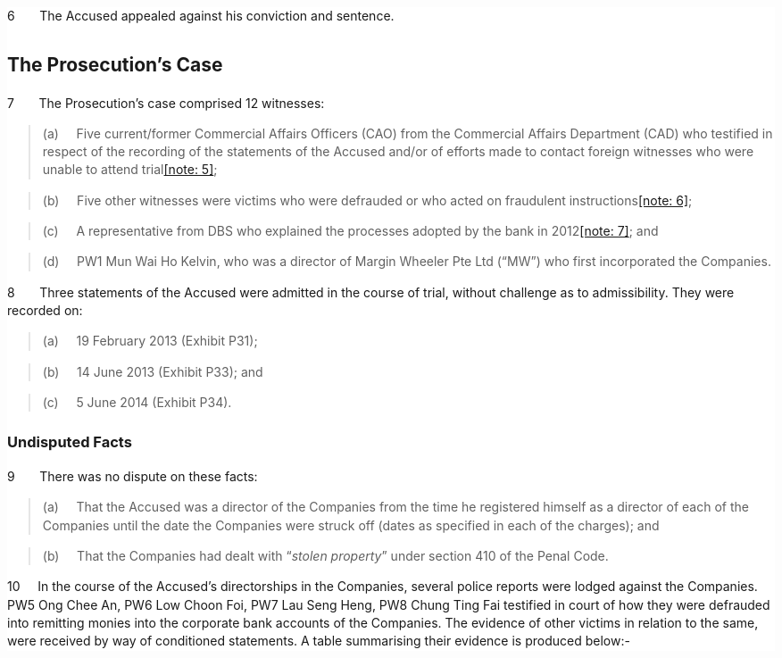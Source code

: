 6       The Accused appealed against his conviction and sentence.

## The Prosecution’s Case

7       The Prosecution’s case comprised 12 witnesses:

> (a)     Five current/former Commercial Affairs Officers (CAO) from the Commercial Affairs Department (CAD) who testified in respect of the recording of the statements of the Accused and/or of efforts made to contact foreign witnesses who were unable to attend trial[\[note: 5\]](#Ftn_5);

> (b)     Five other witnesses were victims who were defrauded or who acted on fraudulent instructions[\[note: 6\]](#Ftn_6);

> (c)     A representative from DBS who explained the processes adopted by the bank in 2012[\[note: 7\]](#Ftn_7); and

> (d)     PW1 Mun Wai Ho Kelvin, who was a director of Margin Wheeler Pte Ltd (“MW”) who first incorporated the Companies.

8       Three statements of the Accused were admitted in the course of trial, without challenge as to admissibility. They were recorded on:

> (a)     19 February 2013 (Exhibit P31);

> (b)     14 June 2013 (Exhibit P33); and

> (c)     5 June 2014 (Exhibit P34).

### Undisputed Facts

9       There was no dispute on these facts:

> (a)     That the Accused was a director of the Companies from the time he registered himself as a director of each of the Companies until the date the Companies were struck off (dates as specified in each of the charges); and

> (b)     That the Companies had dealt with “_stolen property_” under section 410 of the Penal Code.

10     In the course of the Accused’s directorships in the Companies, several police reports were lodged against the Companies. PW5 Ong Chee An, PW6 Low Choon Foi, PW7 Lau Seng Heng, PW8 Chung Ting Fai testified in court of how they were defrauded into remitting monies into the corporate bank accounts of the Companies. The evidence of other victims in relation to the same, were received by way of conditioned statements. A table summarising their evidence is produced below:-


[^2]: NE 14 April 2021, 65/28-30
[^3]: Section 145, Companies Act. Chapter 50, Rev Ed 2006
[^4]: Section 154(4)(b) of the Companies Act
[^5]: PWs 2, 3, 4, 9, 10
[^6]: PWs 5, 6, 7, 8, 11
[^7]: PW 12
[^8]: “Remitter”
[^9]: “Date of Transfer”
[^10]: “Amount Remitted (USD)”
[^11]: “Amount Received in Company Account (in USD)”
[^12]: “Conditioned Statement”
[^13]: Prosecution’s Closing Submissions, \[54-57\]
[^14]: Prosecution’s Closing Submissions, \[12\]
[^15]: NE 14 October 2019, 46/4-14
[^16]: NE 14 October 2019, 41/14-31
[^17]: Prosecution’s Submissions at Close of Trial, \[14\]
[^18]: Defence’s Closing Submissions, \[11\]
[^19]: Defence’s Closing Submissions, \[12\] – \[13\]
[^20]: Exhibit P31, Q21-A21
[^21]: Exhibit P31, Q23-A23
[^22]: Exhibit P34, Q16-A16
[^23]: Exhibit P34, Q19-A19
[^24]: Exhibit P31, Q30-A30
[^25]: Exhibit P31, Q31-A31
[^26]: Exhibit P31, Q32-A32
[^27]: Exhibit P31, Q33-A33
[^28]: Exhibit P31, Q41-A41
[^29]: Exhibit P31, Q42-A42
[^30]: Exhibit P31, Q46-A46
[^31]: Exhibit P31, Q47-A47
[^32]: Exhibit P31, A21
[^33]: Exhibit P31, Q28-A29; Q29-A29
[^34]: Exhibit P34, Q22-A22
[^35]: NE 14 October 2019, 73/11-18
[^36]: NE 14 October 2019, 66/18-27
[^37]: NE 14 October 2019, 67/3-5; 73/19-23
[^38]: NE 15 October 2019, 4/12-31
[^39]: Defence’s Closing Submissions, \[44\]-\[51\]
[^40]: NE 14 April 2021, 69/4-31
[^41]: Prosecution’s Submissions at Close of Trial, \[19\]-\[21\]
[^42]: NE 14 April 2021, 93/17-21
[^43]: Exhibit P33, Q23-A23;
[^44]: NE 15 April 2021, 22/30-32
[^45]: NE 15 April 2021, 36/26-29; 43/6-44/11; 47/14-17; 50/31-51/8; 60/32-61/10; 67/8-10; 74/28-75/5
[^46]: NE 15 April 2021, 20/3-20
[^47]: NE 15 April 2021, 21/8-22
[^48]: NE 15 April 2021, 22/17-29
[^49]: Defence’s Closing Submissions, \[70\]-\[83\]
[^50]: Prosecutions’ Submissions at the close of Trial, \[24(ii)\]
[^51]: NE 15 April 2021, 13/18-23
[^52]: NE 15 April 2021, 15/17-32
[^53]: NE 15 April 2021, 16/1-11
[^54]: Prosecution’s Reply Submissions at Close of Trial; \[17\]
[^55]: Defence’s Closing Submissions, \[64\]
[^56]: NE 14 April 2021, 19/8-30; NE 15 April 2021 15/27-32; Exhibit P31, Q41-A41; Prosecution’s Closing Submissions, \[32\]-\[33\]
[^57]: Defence’s Closing Submissions, \[83\]
[^58]: Defence’s Closing Submissions, \[94\], \[97\]-\[98\]
[^59]: Exhibit P31, Q23-A24
[^60]: Exhibit P31, Q21-A21
[^61]: NE 14 April 2021, 17/29-18/4; NE 15 April 2021, 8/16-23
[^62]: Prosecution’s Submissions at the Close of Trial, \[36\]
[^63]: NE 14 April 2021, 139/6-19
[^64]: NE 26 August 2020, 7/21-8/3; 37/27-38/8
[^65]: NE 14 October 2019, 55/21-56/8
[^66]: Prosecution’s Submissions at the Close of Trial, \[35\]
[^67]: Prosecution’s Submissions at the Close of Trial, \[38\]
[^68]: Exhibit P31, Q58-A58
[^69]: NE 26 August 2020, 9/3-20
[^70]: NE 15 April 2021, 37/13-20; 37/30-38/6
[^71]: Exhibit P34, Q37-A37
[^72]: NE 15 April 2021, 37/30-38/6
[^73]: Prosecution’s Submissions at the Close of Trial, \[29\]
[^74]: NE 15 April 2021, 48/7-49/1; 60/5-16
[^75]: NE 15 April 2021, 58/16-59/26
[^76]: Prosecution’s Closing Submissions at the Close of Trial. \[31\]
[^77]: Defence’s Closing Submissions, \[122\]-\[136\]
[^78]: _Abdul Ghani_, \[85\]
[^79]: _Abdul Ghani Bin Tahir_ v _Public Prosecutor_ <span class="citation">\[2017\] SGHC 125</span> (“_Abdul Ghani_”), \[89\]
[^80]: _Abdul Ghani_, \[91\]
[^81]: Exhibit P31, Q16-A16
[^82]: Prosecution’s Submissions at the Close of Trial, \[47\]
[^83]: NE 14 April 2021, 12/26-13/5; 31/19-23; 34/25-35/1; 37/3-6; 133/8-14; 147/12-16; NE 15 April 2021, 11/7-13; 22/22-29; 37/13-20; 37/30-38/1; 40/28-30;45/4-17; 46/13-47/13; 48/22-25; 51/1-8; 51/24-28; 53/27-54/9; 55/15-20; 55/28-56/2; 57/20-24; 60/11-16
[^84]: NE 14 April 2021, 94/21-95/8; 104/11-21; NE 15 April 2021, 13/1-21; 16/1-7; 16/28-32; 39/6-8; 39/29-32; 39/29-32; 45/6-17; 46/24-28; 47/2-13; 55/4-11; 58/1-16
[^85]: Defence’s Closing Submissions, \[21\]
[^86]: Section 157(1), Companies Act
[^87]: Prosecution’s Submissions at the Close of Trial, \[50\]
[^88]: Prosecution’s Reply Submissions at the Close of Trial, \[4\]
[^89]: Exhibit P31, Q5-8,A5-8, Q14-15, A14-15; NE
[^90]: Exhibit P18
[^91]: NE 14 April 2021, 63/17-29
[^92]: NE 14 April 2021, 65/21-27
[^93]: Exhibit D57
[^94]: Defence’s Reply Submissions, \[43\], \[46\]
[^95]: Exhibit D57, \[5.36\]
[^96]: Prosecution’s Submissions at the Close of Trial, \[59\]
[^97]: Exhibit D57, \[5.36\]
[^98]: Exhibit D57, \[5.30\], \[5.41\], \[5.42\]
[^99]: Exhibit D57, \[5.65\]
[^100]: Exhibit D57, \[5.57\], \[5.63\]
[^101]: Prosecution’s Submissions at the Close of Trial, \[61\]-\[65\]
[^102]: NE 28 May 2021, 4/30-5/5; 35/3-18
[^103]: NE 28 May 2021, 6/30-7/5
[^104]: NE 28 May 2021, 25/13-27/10; 32/17-33/8
[^105]: NE 28 May 2021, 13/30-14/3
[^106]: NE 28 May 2021, 49/8-16
[^107]: Exhibit D57; \[1.03\] – \[1/09\]; Appendix 1
[^108]: Defence’s Closing Submissions, \[140\]
[^109]: Defence’s Closing Submissions, \[141\]
[^110]: Prosecution’s Submissions at the Close of Trial, \[36\]
[^111]: Prosecution’s Reply Submissions at the Close of Trial, \[38\]
[^112]: _Abdul Ghani bin Tahir v Public Prosecutor_, \[150\]
[^113]: _Abdul Ghani bin Tahir v Public Prosecutor_, \[170\]
[^114]: _Abdul Ghani bin Tahir v Public Prosecutor_, \[172\]
[^115]: Prosecution’s Submissions on Sentence, \[21\]
[^116]: Prosecution’s Submissions on Sentence, \[21\]
[^117]: NE 15 April 2021, 47/13-28; 59/5-14
[^118]: NE 15 April 2021, 45/4-46/19
[^119]: NE 15 April 2021, 48/22-25; 60/11-16
[^120]: NE 15 April 2021, 48/22-25; 51/24-28; 60/5-10
[^121]: NE 15 April 2021, 50/31-51/8
[^122]: NE 15 April 2021, 53/18-54/8
[^123]: NE 15 April 2021, 54/10-55/20
[^124]: Defence’s Reply Submissions on Sentencing, \[141\]-\[170\]
[^125]: Prosecution’s Submissions on Sentence
[^126]: Prosecution’s Submissions on Sentence, \[29\]-\[30\]
[^127]: Prosecution’s Submissions on Sentence, \[25\]
[^128]: Defence’s Reply Submissions on Sentencing, \[183\]-\[188\]